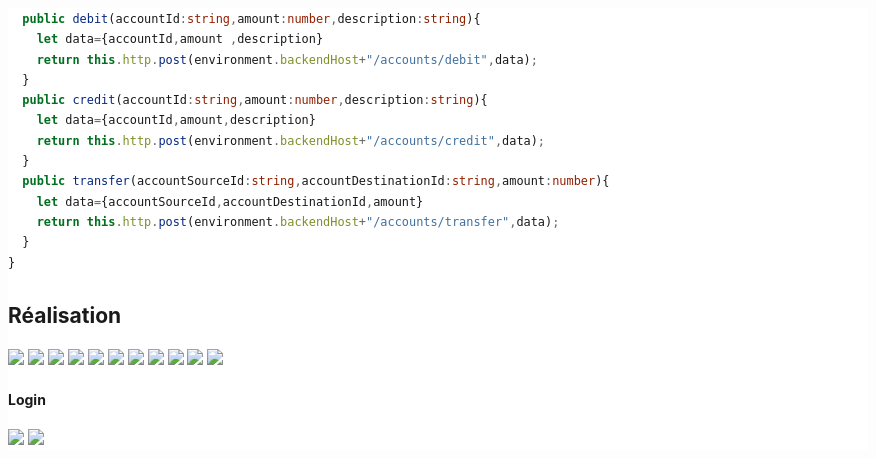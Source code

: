 ``` ts
  public debit(accountId:string,amount:number,description:string){
    let data={accountId,amount ,description}
    return this.http.post(environment.backendHost+"/accounts/debit",data);
  }
  public credit(accountId:string,amount:number,description:string){
    let data={accountId,amount,description}
    return this.http.post(environment.backendHost+"/accounts/credit",data);
  }
  public transfer(accountSourceId:string,accountDestinationId:string,amount:number){
    let data={accountSourceId,accountDestinationId,amount}
    return this.http.post(environment.backendHost+"/accounts/transfer",data);
  }
}
```

## Réalisation
<img src = "https://user-images.githubusercontent.com/61352259/170828120-1779e6ed-abf0-4c69-86cf-236c45993735.png" width="800px" />

<img src = "https://user-images.githubusercontent.com/61352259/170827771-98d20995-0556-4108-9ca6-a2420815bc29.png" width="800px" />
<img src = "https://user-images.githubusercontent.com/61352259/170827877-538efa3b-acdd-4356-9aba-7ae9ecdd92bd.png" width="800px" />
<img src = "https://user-images.githubusercontent.com/61352259/170827918-16603efd-8a5e-49de-bef6-680e30e4e586.png" width="800px" />
<img src = "https://user-images.githubusercontent.com/61352259/170827964-131c2d78-23f3-4360-9a79-e7f6373e0096.png" width="800px" />
<img src = "https://user-images.githubusercontent.com/61352259/170827983-9e4e0457-9ead-4a33-a492-4df4bcf33e56.png" width="800px" />
<img src = "https://user-images.githubusercontent.com/61352259/170827996-a18ffbcb-caea-4acc-8e96-08c7e966cbbd.png" width="800px" />
<img src = "https://user-images.githubusercontent.com/61352259/170828012-0b7ee92d-de23-4c68-90b8-e517fe22cb4b.png" width="800px" />
<img src = "https://user-images.githubusercontent.com/61352259/170828047-4f2f7f27-6347-49b5-8bbf-58ecd123b8a9.png" width="800px" />
<img src = "https://user-images.githubusercontent.com/61352259/170828073-4ad4ce85-2235-42d6-b02c-5cbc7db1bcac.png" width="800px" />
<img src = "https://user-images.githubusercontent.com/61352259/170828069-1fa6c78d-c4c9-4cf1-b20c-5e70d42c753a.png" width="800px" />

#### Login 

<img src = "https://user-images.githubusercontent.com/61352259/170974509-013570b2-7fa1-4e49-a13e-d46c763e69a6.png" width="800px" />
<img src = "https://user-images.githubusercontent.com/61352259/170974516-a6b893cb-4bb3-4c93-be82-6a6bc7d1235a.png" width="800px" />





